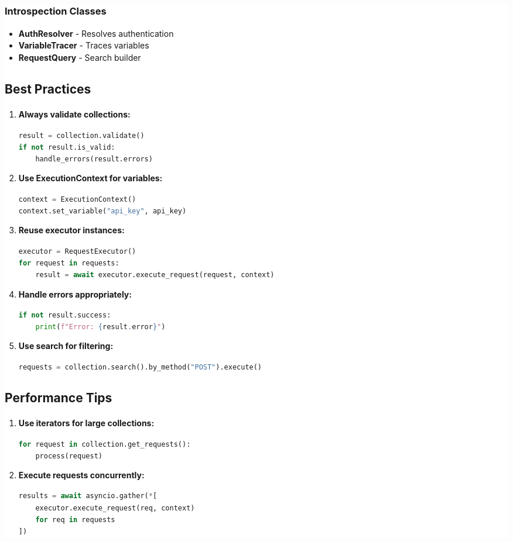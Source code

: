 ### Introspection Classes

- **AuthResolver** - Resolves authentication
- **VariableTracer** - Traces variables
- **RequestQuery** - Search builder

## Best Practices

1. **Always validate collections:**

   ```python
   result = collection.validate()
   if not result.is_valid:
       handle_errors(result.errors)
   ```

2. **Use ExecutionContext for variables:**

   ```python
   context = ExecutionContext()
   context.set_variable("api_key", api_key)
   ```

3. **Reuse executor instances:**

   ```python
   executor = RequestExecutor()
   for request in requests:
       result = await executor.execute_request(request, context)
   ```

4. **Handle errors appropriately:**

   ```python
   if not result.success:
       print(f"Error: {result.error}")
   ```

5. **Use search for filtering:**
   ```python
   requests = collection.search().by_method("POST").execute()
   ```

## Performance Tips

1. **Use iterators for large collections:**

   ```python
   for request in collection.get_requests():
       process(request)
   ```

2. **Execute requests concurrently:**

   ```python
   results = await asyncio.gather(*[
       executor.execute_request(req, context)
       for req in requests
   ])
   ```
